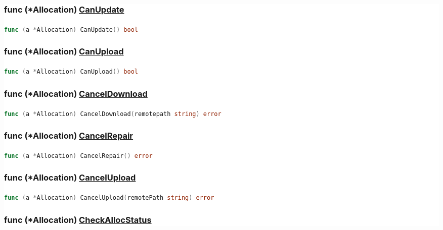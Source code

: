 
<a name="Allocation.CanUpdate"></a>
### func \(\*Allocation\) [CanUpdate](<https://github.com/0chain/gosdk/blob/doc/initial/zboxcore/sdk/allocation.go#L356>)

```go
func (a *Allocation) CanUpdate() bool
```



<a name="Allocation.CanUpload"></a>
### func \(\*Allocation\) [CanUpload](<https://github.com/0chain/gosdk/blob/doc/initial/zboxcore/sdk/allocation.go#L348>)

```go
func (a *Allocation) CanUpload() bool
```



<a name="Allocation.CancelDownload"></a>
### func \(\*Allocation\) [CancelDownload](<https://github.com/0chain/gosdk/blob/doc/initial/zboxcore/sdk/allocation.go#L1983>)

```go
func (a *Allocation) CancelDownload(remotepath string) error
```



<a name="Allocation.CancelRepair"></a>
### func \(\*Allocation\) [CancelRepair](<https://github.com/0chain/gosdk/blob/doc/initial/zboxcore/sdk/allocation.go#L2379>)

```go
func (a *Allocation) CancelRepair() error
```



<a name="Allocation.CancelUpload"></a>
### func \(\*Allocation\) [CancelUpload](<https://github.com/0chain/gosdk/blob/doc/initial/zboxcore/sdk/allocation.go#L2367>)

```go
func (a *Allocation) CancelUpload(remotePath string) error
```



<a name="Allocation.CheckAllocStatus"></a>
### func \(\*Allocation\) [CheckAllocStatus](<https://github.com/0chain/gosdk/blob/doc/initial/zboxcore/sdk/rollback.go#L214>)
